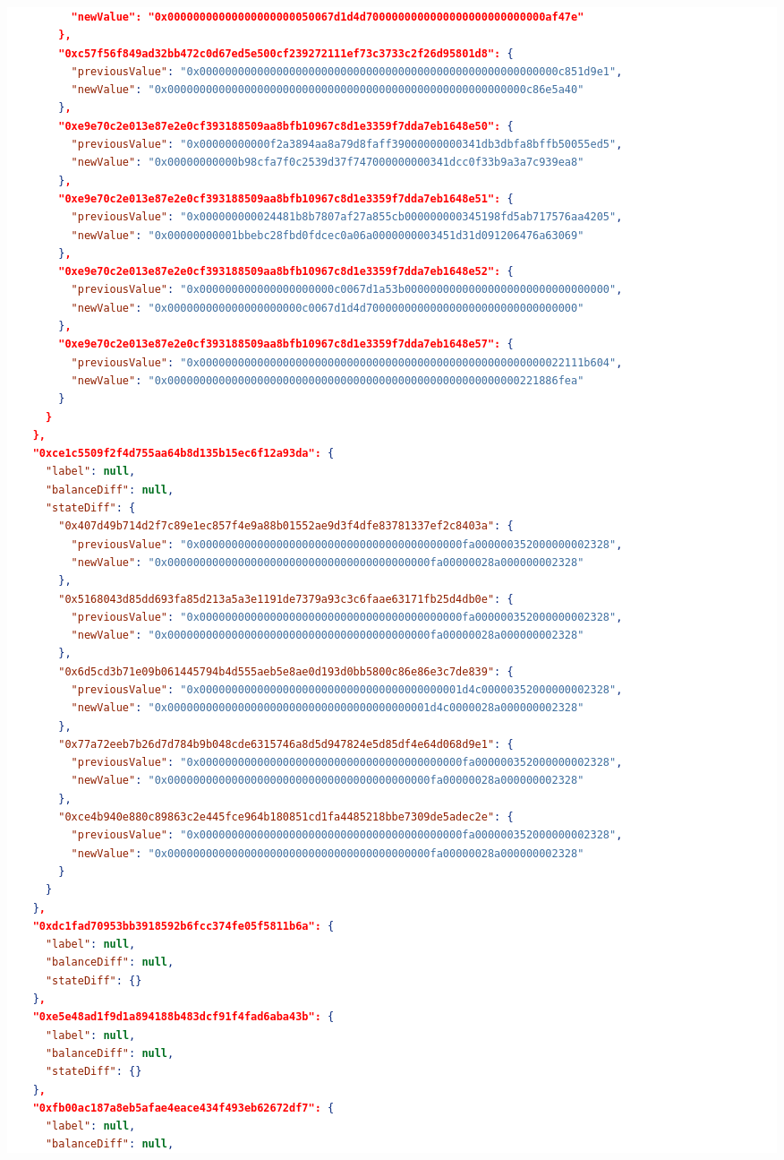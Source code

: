 ```json
          "newValue": "0x00000000000000000000050067d1d4d7000000000000000000000000000af47e"
        },
        "0xc57f56f849ad32bb472c0d67ed5e500cf239272111ef73c3733c2f26d95801d8": {
          "previousValue": "0x00000000000000000000000000000000000000000000000000000000c851d9e1",
          "newValue": "0x00000000000000000000000000000000000000000000000000000000c86e5a40"
        },
        "0xe9e70c2e013e87e2e0cf393188509aa8bfb10967c8d1e3359f7dda7eb1648e50": {
          "previousValue": "0x00000000000f2a3894aa8a79d8faff39000000000341db3dbfa8bffb50055ed5",
          "newValue": "0x00000000000b98cfa7f0c2539d37f747000000000341dcc0f33b9a3a7c939ea8"
        },
        "0xe9e70c2e013e87e2e0cf393188509aa8bfb10967c8d1e3359f7dda7eb1648e51": {
          "previousValue": "0x000000000024481b8b7807af27a855cb000000000345198fd5ab717576aa4205",
          "newValue": "0x00000000001bbebc28fbd0fdcec0a06a0000000003451d31d091206476a63069"
        },
        "0xe9e70c2e013e87e2e0cf393188509aa8bfb10967c8d1e3359f7dda7eb1648e52": {
          "previousValue": "0x000000000000000000000c0067d1a53b00000000000000000000000000000000",
          "newValue": "0x000000000000000000000c0067d1d4d700000000000000000000000000000000"
        },
        "0xe9e70c2e013e87e2e0cf393188509aa8bfb10967c8d1e3359f7dda7eb1648e57": {
          "previousValue": "0x000000000000000000000000000000000000000000000000000000022111b604",
          "newValue": "0x0000000000000000000000000000000000000000000000000000000221886fea"
        }
      }
    },
    "0xce1c5509f2f4d755aa64b8d135b15ec6f12a93da": {
      "label": null,
      "balanceDiff": null,
      "stateDiff": {
        "0x407d49b714d2f7c89e1ec857f4e9a88b01552ae9d3f4dfe83781337ef2c8403a": {
          "previousValue": "0x00000000000000000000000000000000000000000fa000000352000000002328",
          "newValue": "0x00000000000000000000000000000000000000000fa00000028a000000002328"
        },
        "0x5168043d85dd693fa85d213a5a3e1191de7379a93c3c6faae63171fb25d4db0e": {
          "previousValue": "0x00000000000000000000000000000000000000000fa000000352000000002328",
          "newValue": "0x00000000000000000000000000000000000000000fa00000028a000000002328"
        },
        "0x6d5cd3b71e09b061445794b4d555aeb5e8ae0d193d0bb5800c86e86e3c7de839": {
          "previousValue": "0x00000000000000000000000000000000000000001d4c00000352000000002328",
          "newValue": "0x00000000000000000000000000000000000000001d4c0000028a000000002328"
        },
        "0x77a72eeb7b26d7d784b9b048cde6315746a8d5d947824e5d85df4e64d068d9e1": {
          "previousValue": "0x00000000000000000000000000000000000000000fa000000352000000002328",
          "newValue": "0x00000000000000000000000000000000000000000fa00000028a000000002328"
        },
        "0xce4b940e880c89863c2e445fce964b180851cd1fa4485218bbe7309de5adec2e": {
          "previousValue": "0x00000000000000000000000000000000000000000fa000000352000000002328",
          "newValue": "0x00000000000000000000000000000000000000000fa00000028a000000002328"
        }
      }
    },
    "0xdc1fad70953bb3918592b6fcc374fe05f5811b6a": {
      "label": null,
      "balanceDiff": null,
      "stateDiff": {}
    },
    "0xe5e48ad1f9d1a894188b483dcf91f4fad6aba43b": {
      "label": null,
      "balanceDiff": null,
      "stateDiff": {}
    },
    "0xfb00ac187a8eb5afae4eace434f493eb62672df7": {
      "label": null,
      "balanceDiff": null,
```